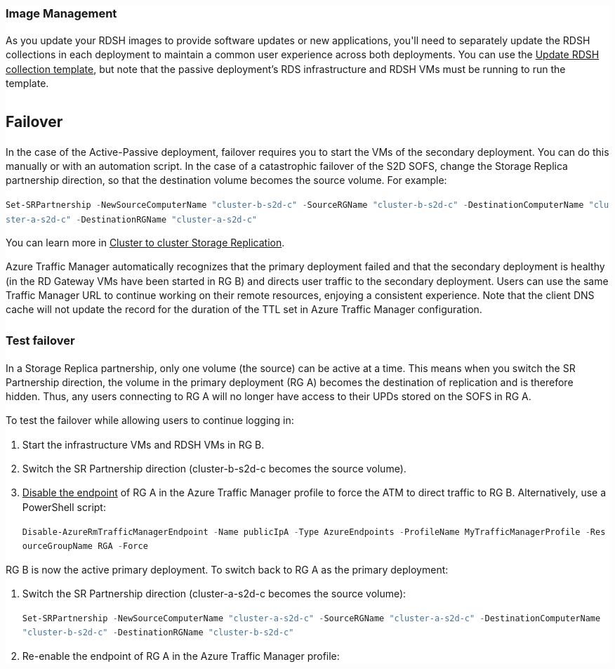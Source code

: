 ### Image Management 
As you update your RDSH images to provide software updates or new applications, you'll need to separately update the RDSH collections in each deployment to maintain a common user experience across both deployments. You can use the [Update RDSH collection template](https://azure.microsoft.com/resources/templates/rds-update-rdsh-collection/), but note that the passive deployment’s RDS infrastructure and RDSH VMs must be running to run the template. 

## Failover

In the case of the Active-Passive deployment, failover requires you to start the VMs of the secondary deployment. You can do this manually or with an automation script. In the case of a catastrophic failover of the S2D SOFS, change the Storage Replica partnership direction, so that the destination volume becomes the source volume. For example:

   ```powershell
   Set-SRPartnership -NewSourceComputerName "cluster-b-s2d-c" -SourceRGName "cluster-b-s2d-c" -DestinationComputerName "cluster-a-s2d-c" -DestinationRGName "cluster-a-s2d-c"
   ```

You can learn more in [Cluster to cluster Storage Replication](../../storage/storage-replica/cluster-to-cluster-storage-replication.md).

Azure Traffic Manager automatically recognizes that the primary deployment failed and that the secondary deployment is healthy (in the RD Gateway VMs have been started in RG B) and directs user traffic to the secondary deployment. Users can use the same Traffic Manager URL to continue working on their remote resources, enjoying a consistent experience. Note that the client DNS cache will not update the record for the duration of the TTL set in Azure Traffic Manager configuration.

### Test failover
In a Storage Replica partnership, only one volume (the source) can be active at a time. This means when you switch the SR Partnership direction, the volume in the primary deployment (RG A) becomes the destination of replication and is therefore hidden. Thus, any users connecting to RG A will no longer have access to their UPDs stored on the SOFS in RG A. 

To test the failover while allowing users to continue logging in:
1. Start the infrastructure VMs and RDSH VMs in RG B.
2. Switch the SR Partnership direction (cluster-b-s2d-c becomes the source volume).
3. [Disable the endpoint](/azure/traffic-manager/traffic-manager-manage-endpoints#to-disable-an-endpoint) of RG A in the Azure Traffic Manager profile to force the ATM to direct traffic to RG B. Alternatively, use a PowerShell script:

   ```powershell
   Disable-AzureRmTrafficManagerEndpoint -Name publicIpA -Type AzureEndpoints -ProfileName MyTrafficManagerProfile -ResourceGroupName RGA -Force
   ```

RG B is now the active primary deployment. To switch back to RG A as the primary deployment:

1. Switch the SR Partnership direction (cluster-a-s2d-c becomes the source volume):

   ```powershell
   Set-SRPartnership -NewSourceComputerName "cluster-a-s2d-c" -SourceRGName "cluster-a-s2d-c" -DestinationComputerName "cluster-b-s2d-c" -DestinationRGName "cluster-b-s2d-c"
   ```
2. Re-enable the endpoint of RG A in the Azure Traffic Manager profile:

